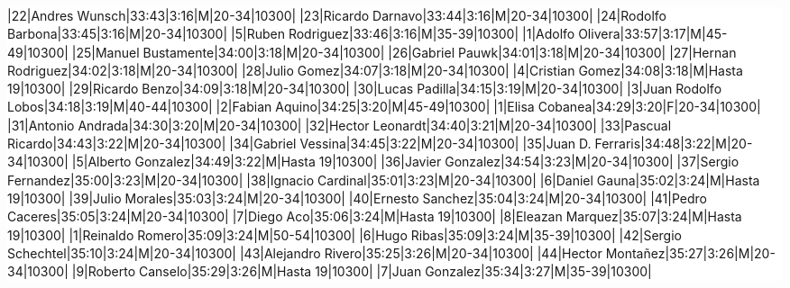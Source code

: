 |22|Andres Wunsch|33:43|3:16|M|20-34|10300|
|23|Ricardo Darnavo|33:44|3:16|M|20-34|10300|
|24|Rodolfo Barbona|33:45|3:16|M|20-34|10300|
|5|Ruben Rodriguez|33:46|3:16|M|35-39|10300|
|1|Adolfo Olivera|33:57|3:17|M|45-49|10300|
|25|Manuel Bustamente|34:00|3:18|M|20-34|10300|
|26|Gabriel Pauwk|34:01|3:18|M|20-34|10300|
|27|Hernan Rodriguez|34:02|3:18|M|20-34|10300|
|28|Julio Gomez|34:07|3:18|M|20-34|10300|
|4|Cristian Gomez|34:08|3:18|M|Hasta 19|10300|
|29|Ricardo Benzo|34:09|3:18|M|20-34|10300|
|30|Lucas Padilla|34:15|3:19|M|20-34|10300|
|3|Juan Rodolfo Lobos|34:18|3:19|M|40-44|10300|
|2|Fabian Aquino|34:25|3:20|M|45-49|10300|
|1|Elisa Cobanea|34:29|3:20|F|20-34|10300|
|31|Antonio Andrada|34:30|3:20|M|20-34|10300|
|32|Hector Leonardt|34:40|3:21|M|20-34|10300|
|33|Pascual Ricardo|34:43|3:22|M|20-34|10300|
|34|Gabriel Vessina|34:45|3:22|M|20-34|10300|
|35|Juan D. Ferraris|34:48|3:22|M|20-34|10300|
|5|Alberto Gonzalez|34:49|3:22|M|Hasta 19|10300|
|36|Javier Gonzalez|34:54|3:23|M|20-34|10300|
|37|Sergio Fernandez|35:00|3:23|M|20-34|10300|
|38|Ignacio Cardinal|35:01|3:23|M|20-34|10300|
|6|Daniel Gauna|35:02|3:24|M|Hasta 19|10300|
|39|Julio Morales|35:03|3:24|M|20-34|10300|
|40|Ernesto Sanchez|35:04|3:24|M|20-34|10300|
|41|Pedro Caceres|35:05|3:24|M|20-34|10300|
|7|Diego Aco|35:06|3:24|M|Hasta 19|10300|
|8|Eleazan Marquez|35:07|3:24|M|Hasta 19|10300|
|1|Reinaldo Romero|35:09|3:24|M|50-54|10300|
|6|Hugo Ribas|35:09|3:24|M|35-39|10300|
|42|Sergio Schechtel|35:10|3:24|M|20-34|10300|
|43|Alejandro Rivero|35:25|3:26|M|20-34|10300|
|44|Hector Montañez|35:27|3:26|M|20-34|10300|
|9|Roberto Canselo|35:29|3:26|M|Hasta 19|10300|
|7|Juan Gonzalez|35:34|3:27|M|35-39|10300|